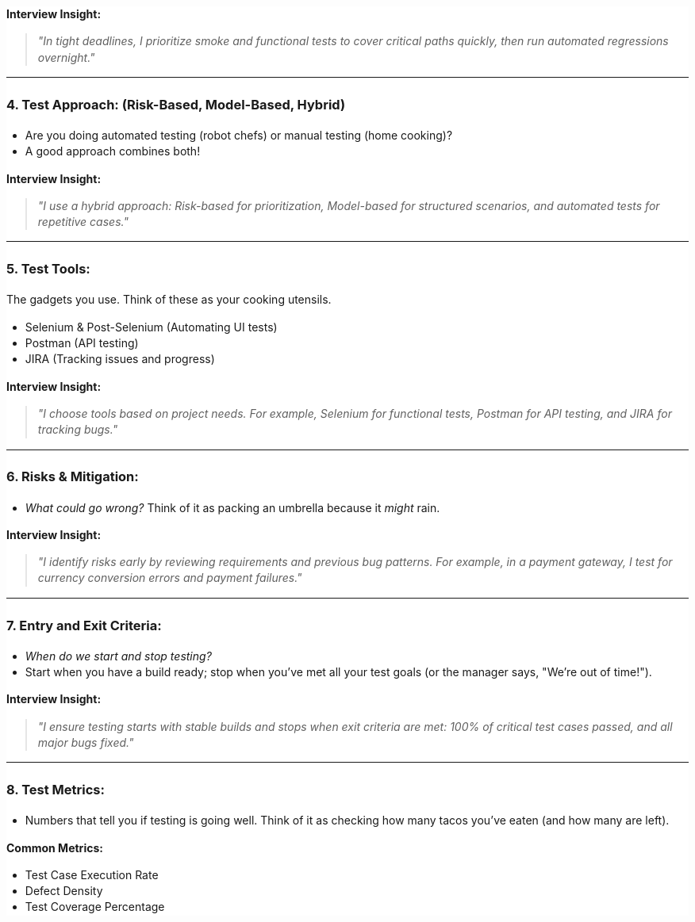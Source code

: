 **Interview Insight:**  
> *"In tight deadlines, I prioritize smoke and functional tests to cover critical paths quickly, then run automated regressions overnight."*  

---

### 4. **Test Approach:** (Risk-Based, Model-Based, Hybrid)  
- Are you doing automated testing (robot chefs) or manual testing (home cooking)?  
- A good approach combines both!  

**Interview Insight:**  
> *"I use a hybrid approach: Risk-based for prioritization, Model-based for structured scenarios, and automated tests for repetitive cases."*  

---

### 5. **Test Tools:**  
The gadgets you use. Think of these as your cooking utensils.  
- Selenium & Post-Selenium (Automating UI tests)  
- Postman (API testing)  
- JIRA (Tracking issues and progress)  

**Interview Insight:**  
> *"I choose tools based on project needs. For example, Selenium for functional tests, Postman for API testing, and JIRA for tracking bugs."*  

---

### 6. **Risks & Mitigation:**  
- *What could go wrong?* Think of it as packing an umbrella because it *might* rain.  

**Interview Insight:**  
> *"I identify risks early by reviewing requirements and previous bug patterns. For example, in a payment gateway, I test for currency conversion errors and payment failures."*  

---

### 7. **Entry and Exit Criteria:**  
- *When do we start and stop testing?*  
- Start when you have a build ready; stop when you’ve met all your test goals (or the manager says, "We’re out of time!").  

**Interview Insight:**  
> *"I ensure testing starts with stable builds and stops when exit criteria are met: 100% of critical test cases passed, and all major bugs fixed."*  

---

### 8. **Test Metrics:**  
- Numbers that tell you if testing is going well. Think of it as checking how many tacos you’ve eaten (and how many are left).  

**Common Metrics:**  
- Test Case Execution Rate  
- Defect Density  
- Test Coverage Percentage  
